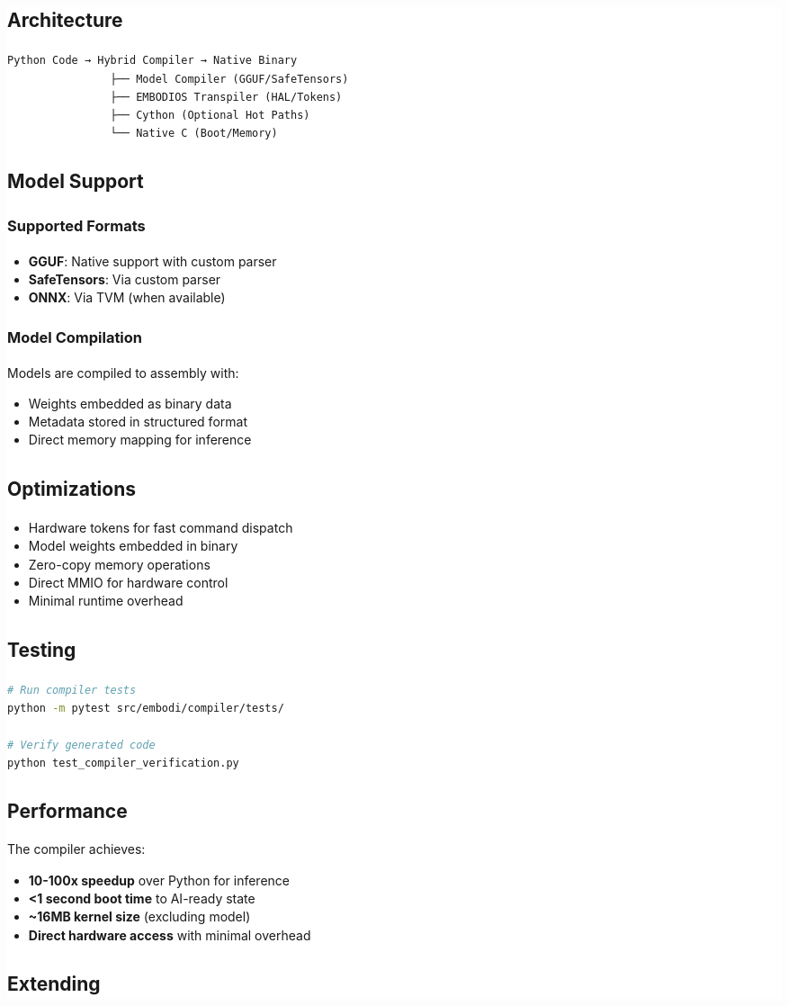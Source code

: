 ## Architecture

```
Python Code → Hybrid Compiler → Native Binary
                ├── Model Compiler (GGUF/SafeTensors)
                ├── EMBODIOS Transpiler (HAL/Tokens)
                ├── Cython (Optional Hot Paths)
                └── Native C (Boot/Memory)
```

## Model Support

### Supported Formats
- **GGUF**: Native support with custom parser
- **SafeTensors**: Via custom parser
- **ONNX**: Via TVM (when available)

### Model Compilation
Models are compiled to assembly with:
- Weights embedded as binary data
- Metadata stored in structured format
- Direct memory mapping for inference

## Optimizations

- Hardware tokens for fast command dispatch
- Model weights embedded in binary
- Zero-copy memory operations
- Direct MMIO for hardware control
- Minimal runtime overhead

## Testing

```bash
# Run compiler tests
python -m pytest src/embodi/compiler/tests/

# Verify generated code
python test_compiler_verification.py
```

## Performance

The compiler achieves:
- **10-100x speedup** over Python for inference
- **<1 second boot time** to AI-ready state
- **~16MB kernel size** (excluding model)
- **Direct hardware access** with minimal overhead

## Extending
